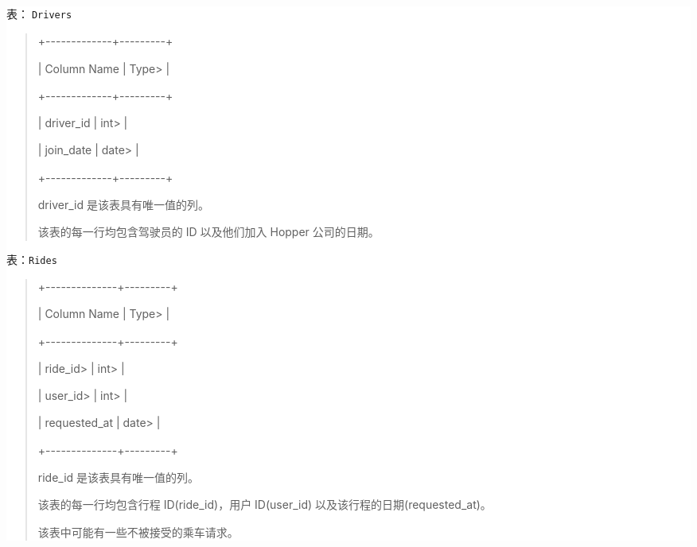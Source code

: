 表： `Drivers`

> 
> 
> 
> 
> 
> +-------------+---------+
> 
> | Column Name | Type> 
> |
> 
> +-------------+---------+
> 
> | driver_id   | int> 
>  |
> 
> | join_date   | date> 
> |
> 
> +-------------+---------+
> 
> driver_id 是该表具有唯一值的列。
> 
> 该表的每一行均包含驾驶员的 ID 以及他们加入 Hopper 公司的日期。



表：`Rides`

> 
> 
> 
> 
> 
> +--------------+---------+
> 
> | Column Name  | Type> 
> |
> 
> +--------------+---------+
> 
> | ride_id> 
>   | int> 
>  |
> 
> | user_id> 
>   | int> 
>  |
> 
> | requested_at | date> 
> |
> 
> +--------------+---------+
> 
> ride_id 是该表具有唯一值的列。 
> 
> 该表的每一行均包含行程 ID(ride_id)，用户 ID(user_id) 以及该行程的日期(requested_at)。 
> 
> 该表中可能有一些不被接受的乘车请求。
> 
> 
